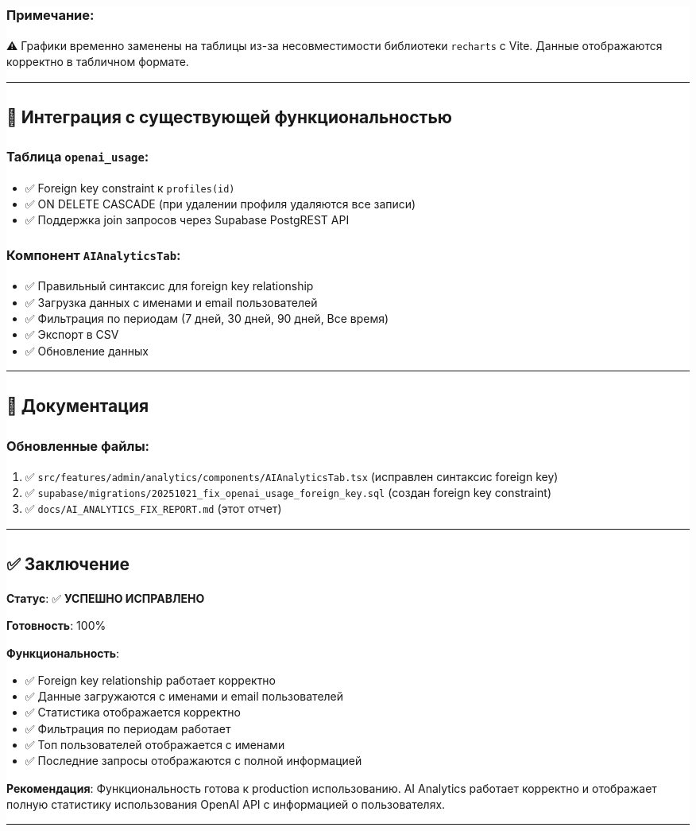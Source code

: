 ### Примечание:

⚠️ Графики временно заменены на таблицы из-за несовместимости библиотеки `recharts` с Vite. Данные отображаются корректно в табличном формате.

---

## 🔄 Интеграция с существующей функциональностью

### Таблица `openai_usage`:
- ✅ Foreign key constraint к `profiles(id)`
- ✅ ON DELETE CASCADE (при удалении профиля удаляются все записи)
- ✅ Поддержка join запросов через Supabase PostgREST API

### Компонент `AIAnalyticsTab`:
- ✅ Правильный синтаксис для foreign key relationship
- ✅ Загрузка данных с именами и email пользователей
- ✅ Фильтрация по периодам (7 дней, 30 дней, 90 дней, Все время)
- ✅ Экспорт в CSV
- ✅ Обновление данных

---

## 📝 Документация

### Обновленные файлы:
1. ✅ `src/features/admin/analytics/components/AIAnalyticsTab.tsx` (исправлен синтаксис foreign key)
2. ✅ `supabase/migrations/20251021_fix_openai_usage_foreign_key.sql` (создан foreign key constraint)
3. ✅ `docs/AI_ANALYTICS_FIX_REPORT.md` (этот отчет)

---

## ✅ Заключение

**Статус**: ✅ **УСПЕШНО ИСПРАВЛЕНО**

**Готовность**: 100%

**Функциональность**:
- ✅ Foreign key relationship работает корректно
- ✅ Данные загружаются с именами и email пользователей
- ✅ Статистика отображается корректно
- ✅ Фильтрация по периодам работает
- ✅ Топ пользователей отображается с именами
- ✅ Последние запросы отображаются с полной информацией

**Рекомендация**: Функциональность готова к production использованию. AI Analytics работает корректно и отображает полную статистику использования OpenAI API с информацией о пользователях.

---
